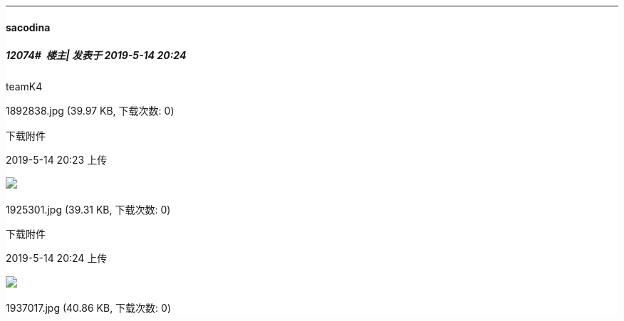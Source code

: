 


-----

####  sacodina  
##### 12074#         楼主| 发表于 2019-5-14 20:24




teamK4






1892838.jpg
(39.97 KB, 下载次数: 0)




下载附件


2019-5-14 20:23 上传









<img src="https://img.saraba1st.com/forum/201905/14/202359vg5ttegnpf0u60ne.jpg" referrerpolicy="no-referrer">









1925301.jpg
(39.31 KB, 下载次数: 0)




下载附件


2019-5-14 20:24 上传









<img src="https://img.saraba1st.com/forum/201905/14/202400vxau13e3oy3g61qc.jpg" referrerpolicy="no-referrer">









1937017.jpg
(40.86 KB, 下载次数: 0)
